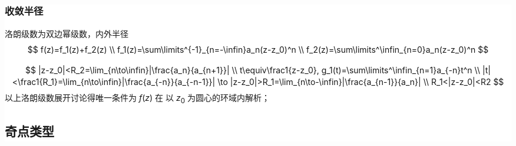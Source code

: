 ### 收敛半径

洛朗级数为双边幂级数，内外半径
$$
f(z)=f_1(z)+f_2(z)
\\
f_1(z)=\sum\limits^{-1}_{n=-\infin}a_n(z-z_0)^n
\\
f_2(z)=\sum\limits^\infin_{n=0}a_n(z-z_0)^n
$$

$$
|z-z_0|<R_2=\lim_{n\to\infin}|\frac{a_n}{a_{n+1}}|
\\
t\equiv\frac1{z-z_0},
g_1(t)=\sum\limits^\infin_{n=1}a_{-n}t^n
\\
|t|<\frac1{R_1}=\lim_{n\to\infin}|\frac{a_{-n}}{a_{-n-1}}|
\to
|z-z_0|>R_1=\lim_{n\to-\infin}|\frac{a_{n-1}}{a_n}|
\\
R_1<|z-z_0|<R2
$$
以上洛朗级数展开讨论得唯一条件为 $f(z)$ 在 以 $z_0$ 为圆心的环域内解析；

## 奇点类型





























